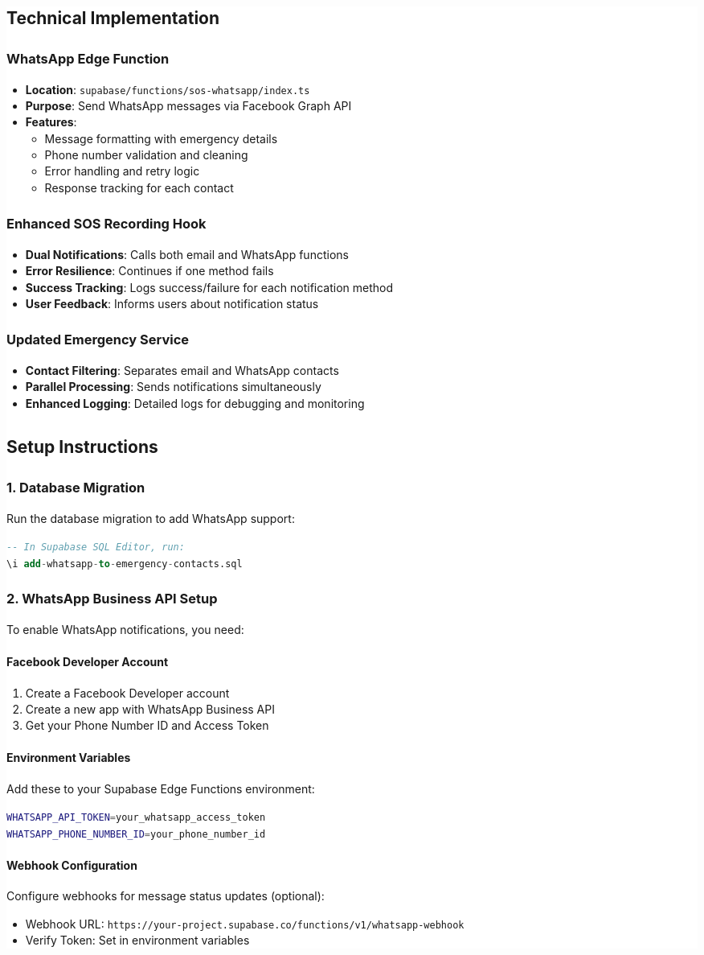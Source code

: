 ## Technical Implementation

### WhatsApp Edge Function
- **Location**: `supabase/functions/sos-whatsapp/index.ts`
- **Purpose**: Send WhatsApp messages via Facebook Graph API
- **Features**: 
  - Message formatting with emergency details
  - Phone number validation and cleaning
  - Error handling and retry logic
  - Response tracking for each contact

### Enhanced SOS Recording Hook
- **Dual Notifications**: Calls both email and WhatsApp functions
- **Error Resilience**: Continues if one method fails
- **Success Tracking**: Logs success/failure for each notification method
- **User Feedback**: Informs users about notification status

### Updated Emergency Service
- **Contact Filtering**: Separates email and WhatsApp contacts
- **Parallel Processing**: Sends notifications simultaneously
- **Enhanced Logging**: Detailed logs for debugging and monitoring

## Setup Instructions

### 1. Database Migration
Run the database migration to add WhatsApp support:
```sql
-- In Supabase SQL Editor, run:
\i add-whatsapp-to-emergency-contacts.sql
```

### 2. WhatsApp Business API Setup
To enable WhatsApp notifications, you need:

#### Facebook Developer Account
1. Create a Facebook Developer account
2. Create a new app with WhatsApp Business API
3. Get your Phone Number ID and Access Token

#### Environment Variables
Add these to your Supabase Edge Functions environment:
```bash
WHATSAPP_API_TOKEN=your_whatsapp_access_token
WHATSAPP_PHONE_NUMBER_ID=your_phone_number_id
```

#### Webhook Configuration
Configure webhooks for message status updates (optional):
- Webhook URL: `https://your-project.supabase.co/functions/v1/whatsapp-webhook`
- Verify Token: Set in environment variables
